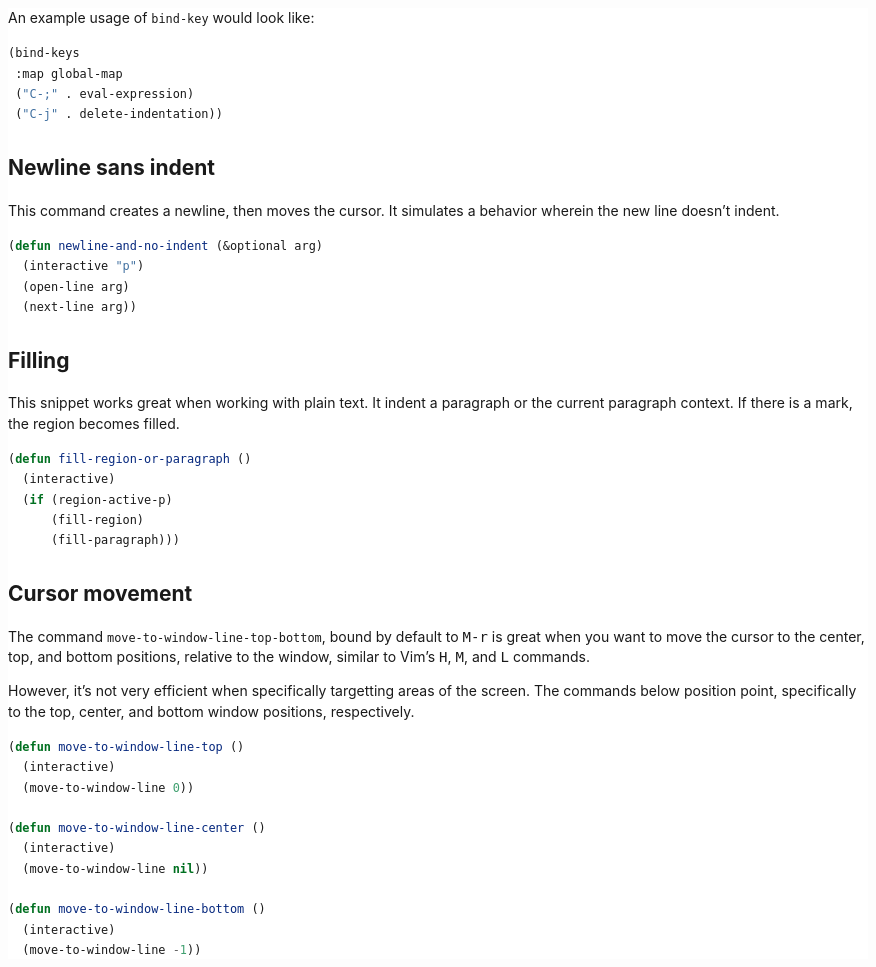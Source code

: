 An example usage of `bind-key` would look like:

```lisp
(bind-keys
 :map global-map
 ("C-;" . eval-expression)
 ("C-j" . delete-indentation))
```


<a name="newline">Newline sans indent</a> 
-----------------------------------------

This command creates a newline, then moves the cursor. It simulates a behavior wherein the new line
doesn’t indent.

```lisp
(defun newline-and-no-indent (&optional arg)
  (interactive "p")
  (open-line arg)
  (next-line arg))
```


<a name="filling">Filling</a> 
-----------------------------

This snippet works great when working with plain text. It indent a paragraph or the current
paragraph context. If there is a mark, the region becomes filled.

```lisp
(defun fill-region-or-paragraph ()
  (interactive)
  (if (region-active-p)
      (fill-region)
      (fill-paragraph)))
```


<a name="cursormovement">Cursor movement</a>
--------------------------------------------

The command `move-to-window-line-top-bottom`, bound by default to <kbd>M-r</kbd> is great when you
want to move the cursor to the center, top, and bottom positions, relative to the window, similar
to Vim’s <kbd>H</kbd>, <kbd>M</kbd>, and <kbd>L</kbd> commands.

However, it’s not very efficient when specifically targetting areas of the screen. The commands
below position point, specifically to the top, center, and bottom window positions, respectively.

```lisp
(defun move-to-window-line-top ()
  (interactive)
  (move-to-window-line 0))

(defun move-to-window-line-center ()
  (interactive)
  (move-to-window-line nil))

(defun move-to-window-line-bottom ()
  (interactive)
  (move-to-window-line -1))
```
